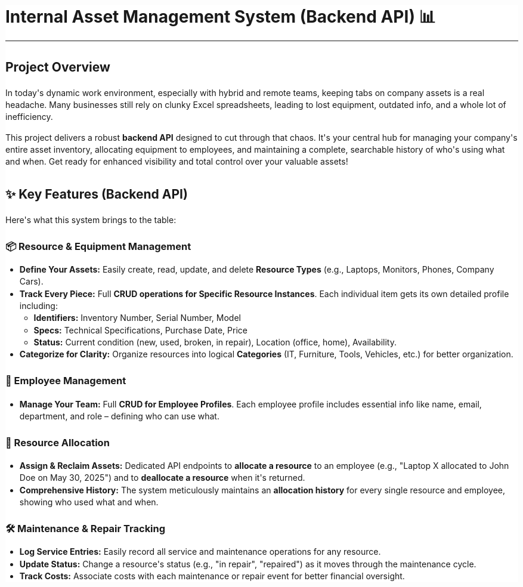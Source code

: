 # Internal Asset Management System (Backend API) 📊

---

## Project Overview

In today's dynamic work environment, especially with hybrid and remote teams, keeping tabs on company assets is a real headache. Many businesses still rely on clunky Excel spreadsheets, leading to lost equipment, outdated info, and a whole lot of inefficiency.

This project delivers a robust **backend API** designed to cut through that chaos. It's your central hub for managing your company's entire asset inventory, allocating equipment to employees, and maintaining a complete, searchable history of who's using what and when. Get ready for enhanced visibility and total control over your valuable assets!

## ✨ Key Features (Backend API)

Here's what this system brings to the table:

### 📦 Resource & Equipment Management

* **Define Your Assets:** Easily create, read, update, and delete **Resource Types** (e.g., Laptops, Monitors, Phones, Company Cars).
* **Track Every Piece:** Full **CRUD operations for Specific Resource Instances**. Each individual item gets its own detailed profile including:
    * **Identifiers:** Inventory Number, Serial Number, Model
    * **Specs:** Technical Specifications, Purchase Date, Price
    * **Status:** Current condition (new, used, broken, in repair), Location (office, home), Availability.
* **Categorize for Clarity:** Organize resources into logical **Categories** (IT, Furniture, Tools, Vehicles, etc.) for better organization.

### 👥 Employee Management

* **Manage Your Team:** Full **CRUD for Employee Profiles**. Each employee profile includes essential info like name, email, department, and role – defining who can use what.

### 🤝 Resource Allocation

* **Assign & Reclaim Assets:** Dedicated API endpoints to **allocate a resource** to an employee (e.g., "Laptop X allocated to John Doe on May 30, 2025") and to **deallocate a resource** when it's returned.
* **Comprehensive History:** The system meticulously maintains an **allocation history** for every single resource and employee, showing who used what and when.

### 🛠️ Maintenance & Repair Tracking

* **Log Service Entries:** Easily record all service and maintenance operations for any resource.
* **Update Status:** Change a resource's status (e.g., "in repair", "repaired") as it moves through the maintenance cycle.
* **Track Costs:** Associate costs with each maintenance or repair event for better financial oversight.
